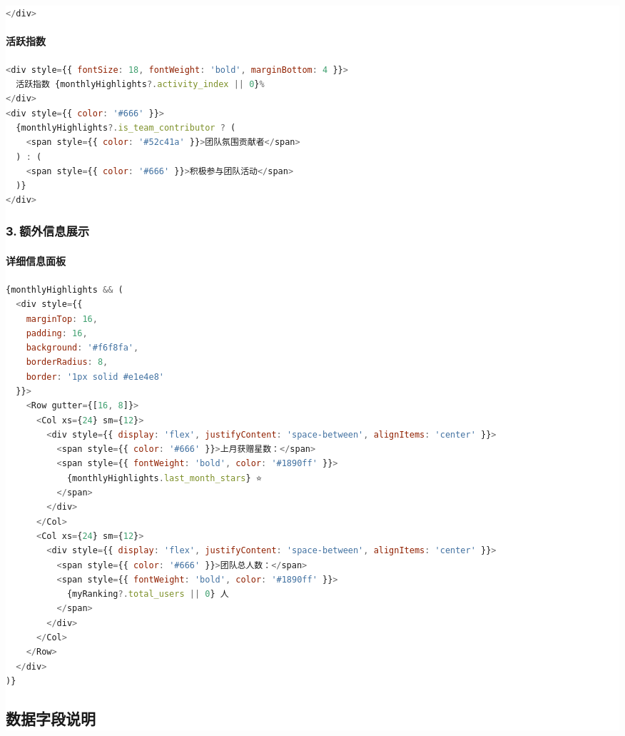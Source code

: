 ```javascript
</div>
```

#### 活跃指数
```javascript
<div style={{ fontSize: 18, fontWeight: 'bold', marginBottom: 4 }}>
  活跃指数 {monthlyHighlights?.activity_index || 0}%
</div>
<div style={{ color: '#666' }}>
  {monthlyHighlights?.is_team_contributor ? (
    <span style={{ color: '#52c41a' }}>团队氛围贡献者</span>
  ) : (
    <span style={{ color: '#666' }}>积极参与团队活动</span>
  )}
</div>
```

### 3. 额外信息展示

#### 详细信息面板
```javascript
{monthlyHighlights && (
  <div style={{ 
    marginTop: 16, 
    padding: 16, 
    background: '#f6f8fa', 
    borderRadius: 8,
    border: '1px solid #e1e4e8'
  }}>
    <Row gutter={[16, 8]}>
      <Col xs={24} sm={12}>
        <div style={{ display: 'flex', justifyContent: 'space-between', alignItems: 'center' }}>
          <span style={{ color: '#666' }}>上月获赠星数：</span>
          <span style={{ fontWeight: 'bold', color: '#1890ff' }}>
            {monthlyHighlights.last_month_stars} ⭐
          </span>
        </div>
      </Col>
      <Col xs={24} sm={12}>
        <div style={{ display: 'flex', justifyContent: 'space-between', alignItems: 'center' }}>
          <span style={{ color: '#666' }}>团队总人数：</span>
          <span style={{ fontWeight: 'bold', color: '#1890ff' }}>
            {myRanking?.total_users || 0} 人
          </span>
        </div>
      </Col>
    </Row>
  </div>
)}
```

## 数据字段说明
